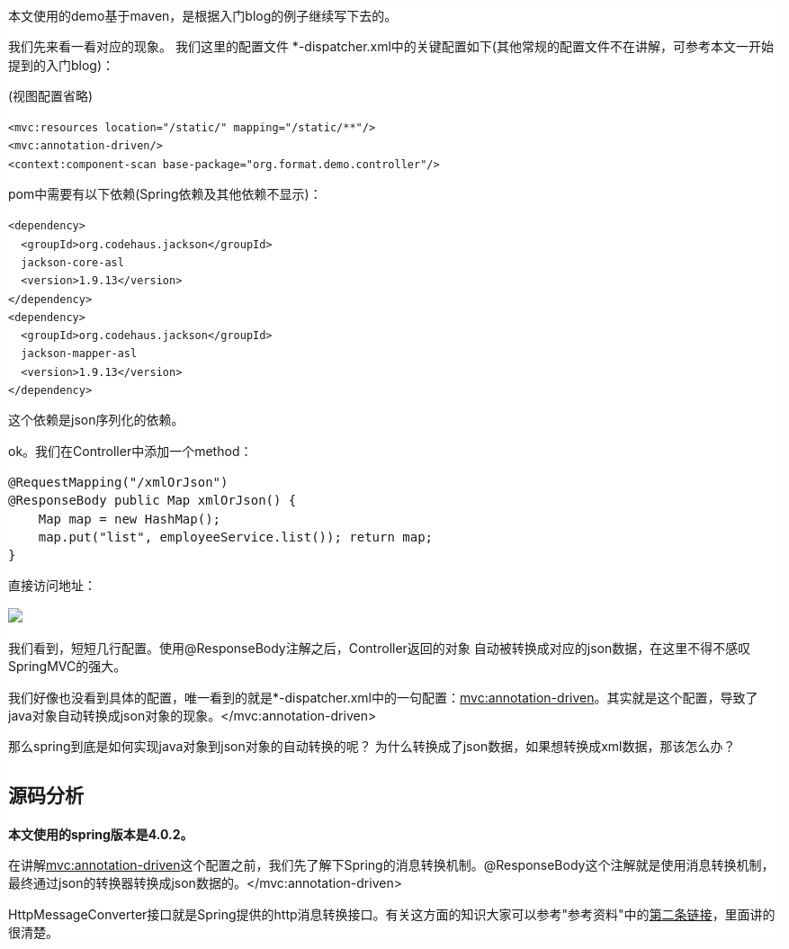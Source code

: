 本文使用的demo基于maven，是根据入门blog的例子继续写下去的。

我们先来看一看对应的现象。 我们这里的配置文件 *-dispatcher.xml中的关键配置如下(其他常规的配置文件不在讲解，可参考本文一开始提到的入门blog)：

(视图配置省略)

```
<mvc:resources location="/static/" mapping="/static/**"/>
<mvc:annotation-driven/>
<context:component-scan base-package="org.format.demo.controller"/>
```

pom中需要有以下依赖(Spring依赖及其他依赖不显示)：

```
<dependency>
  <groupId>org.codehaus.jackson</groupId>
  jackson-core-asl
  <version>1.9.13</version>
</dependency>
<dependency>
  <groupId>org.codehaus.jackson</groupId>
  jackson-mapper-asl
  <version>1.9.13</version>
</dependency>

```

这个依赖是json序列化的依赖。

ok。我们在Controller中添加一个method：


<pre>@RequestMapping("/xmlOrJson")
@ResponseBody public Map <string, object="">xmlOrJson() {
    Map <string, object="">map = new HashMap<string, object="">();
    map.put("list", employeeService.list()); return map;
}</string,></string,></string,></pre>


直接访问地址：

![](https://images0.cnblogs.com/i/411512/201405/101449596675807.png)

我们看到，短短几行配置。使用@ResponseBody注解之后，Controller返回的对象 自动被转换成对应的json数据，在这里不得不感叹SpringMVC的强大。

我们好像也没看到具体的配置，唯一看到的就是*-dispatcher.xml中的一句配置：<mvc:annotation-driven>。其实就是这个配置，导致了java对象自动转换成json对象的现象。</mvc:annotation-driven>

那么spring到底是如何实现java对象到json对象的自动转换的呢？ 为什么转换成了json数据，如果想转换成xml数据，那该怎么办？

## 源码分析

**本文使用的spring版本是4.0.2。**

在讲解<mvc:annotation-driven>这个配置之前，我们先了解下Spring的消息转换机制。@ResponseBody这个注解就是使用消息转换机制，最终通过json的转换器转换成json数据的。</mvc:annotation-driven>

HttpMessageConverter接口就是Spring提供的http消息转换接口。有关这方面的知识大家可以参考"参考资料"中的[第二条链接](http://my.oschina.net/lichhao/blog/172562)，里面讲的很清楚。
